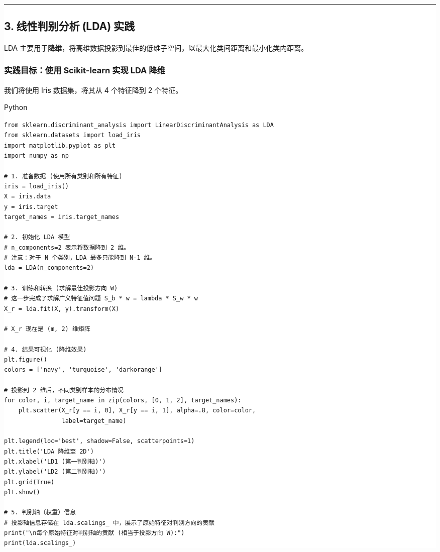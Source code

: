 ```
```

---

## 3. 线性判别分析 (LDA) 实践

LDA 主要用于**降维**，将高维数据投影到最佳的低维子空间，以最大化类间距离和最小化类内距离。

### 实践目标：使用 Scikit-learn 实现 LDA 降维

我们将使用 Iris 数据集，将其从 4 个特征降到 2 个特征。

Python

```
from sklearn.discriminant_analysis import LinearDiscriminantAnalysis as LDA
from sklearn.datasets import load_iris
import matplotlib.pyplot as plt
import numpy as np

# 1. 准备数据 (使用所有类别和所有特征)
iris = load_iris()
X = iris.data
y = iris.target
target_names = iris.target_names

# 2. 初始化 LDA 模型
# n_components=2 表示将数据降到 2 维。
# 注意：对于 N 个类别，LDA 最多只能降到 N-1 维。
lda = LDA(n_components=2)

# 3. 训练和转换 (求解最佳投影方向 W)
# 这一步完成了求解广义特征值问题 S_b * w = lambda * S_w * w
X_r = lda.fit(X, y).transform(X)

# X_r 现在是 (m, 2) 维矩阵

# 4. 结果可视化 (降维效果)
plt.figure()
colors = ['navy', 'turquoise', 'darkorange']

# 投影到 2 维后，不同类别样本的分布情况
for color, i, target_name in zip(colors, [0, 1, 2], target_names):
    plt.scatter(X_r[y == i, 0], X_r[y == i, 1], alpha=.8, color=color,
                label=target_name)
    
plt.legend(loc='best', shadow=False, scatterpoints=1)
plt.title('LDA 降维至 2D')
plt.xlabel('LD1 (第一判别轴)')
plt.ylabel('LD2 (第二判别轴)')
plt.grid(True)
plt.show()

# 5. 判别轴（权重）信息
# 投影轴信息存储在 lda.scalings_ 中，展示了原始特征对判别方向的贡献
print("\n每个原始特征对判别轴的贡献 (相当于投影方向 W):")
print(lda.scalings_)
```
